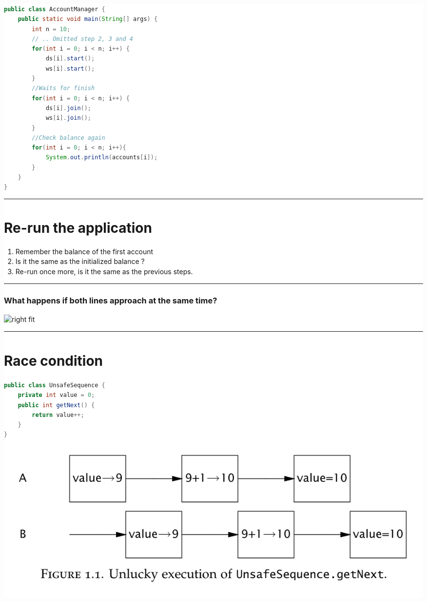 ```java
public class AccountManager {
    public static void main(String[] args) {
        int n = 10;
        // .. Omitted step 2, 3 and 4
        for(int i = 0; i < n; i++) {
            ds[i].start();
            ws[i].start();
        }
        //Waits for finish
        for(int i = 0; i < n; i++) {
            ds[i].join();
            ws[i].join();
        }
        //Check balance again
        for(int i = 0; i < n; i++){
            System.out.println(accounts[i]);
        }
    }
}
```

---
# Re-run the application
1. Remember the balance of the first account
2. Is it the same as the initialized balance ?
3. Re-run once more, is it the same as the previous steps.

---
### What happens if both lines approach at the same time?

![right fit](http://joearms.github.io/images/con_and_par.jpg)

---
# Race condition

```java
public class UnsafeSequence {
    private int value = 0;
    public int getNext() {
        return value++;
    }
}
```
![fit right](unsafe.png)
